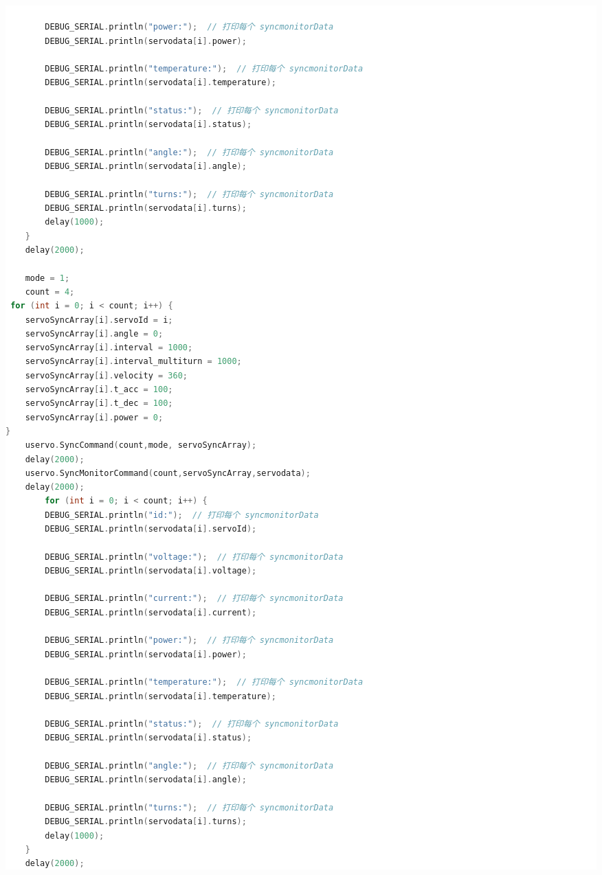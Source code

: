 ```c++

        DEBUG_SERIAL.println("power:");  // 打印每个 syncmonitorData
        DEBUG_SERIAL.println(servodata[i].power);

        DEBUG_SERIAL.println("temperature:");  // 打印每个 syncmonitorData
        DEBUG_SERIAL.println(servodata[i].temperature);

        DEBUG_SERIAL.println("status:");  // 打印每个 syncmonitorData
        DEBUG_SERIAL.println(servodata[i].status);

        DEBUG_SERIAL.println("angle:");  // 打印每个 syncmonitorData
        DEBUG_SERIAL.println(servodata[i].angle);

        DEBUG_SERIAL.println("turns:");  // 打印每个 syncmonitorData
        DEBUG_SERIAL.println(servodata[i].turns);
        delay(1000);
    }
    delay(2000);

    mode = 1;
    count = 4;
 for (int i = 0; i < count; i++) {
    servoSyncArray[i].servoId = i;
    servoSyncArray[i].angle = 0;
    servoSyncArray[i].interval = 1000;
    servoSyncArray[i].interval_multiturn = 1000;
    servoSyncArray[i].velocity = 360;
    servoSyncArray[i].t_acc = 100;
    servoSyncArray[i].t_dec = 100;
    servoSyncArray[i].power = 0;
}
    uservo.SyncCommand(count,mode, servoSyncArray);
    delay(2000);
    uservo.SyncMonitorCommand(count,servoSyncArray,servodata);
    delay(2000);
        for (int i = 0; i < count; i++) {
        DEBUG_SERIAL.println("id:");  // 打印每个 syncmonitorData
        DEBUG_SERIAL.println(servodata[i].servoId);

        DEBUG_SERIAL.println("voltage:");  // 打印每个 syncmonitorData
        DEBUG_SERIAL.println(servodata[i].voltage);

        DEBUG_SERIAL.println("current:");  // 打印每个 syncmonitorData
        DEBUG_SERIAL.println(servodata[i].current);

        DEBUG_SERIAL.println("power:");  // 打印每个 syncmonitorData
        DEBUG_SERIAL.println(servodata[i].power);

        DEBUG_SERIAL.println("temperature:");  // 打印每个 syncmonitorData
        DEBUG_SERIAL.println(servodata[i].temperature);

        DEBUG_SERIAL.println("status:");  // 打印每个 syncmonitorData
        DEBUG_SERIAL.println(servodata[i].status);

        DEBUG_SERIAL.println("angle:");  // 打印每个 syncmonitorData
        DEBUG_SERIAL.println(servodata[i].angle);

        DEBUG_SERIAL.println("turns:");  // 打印每个 syncmonitorData
        DEBUG_SERIAL.println(servodata[i].turns);
        delay(1000);
    }
    delay(2000);

```